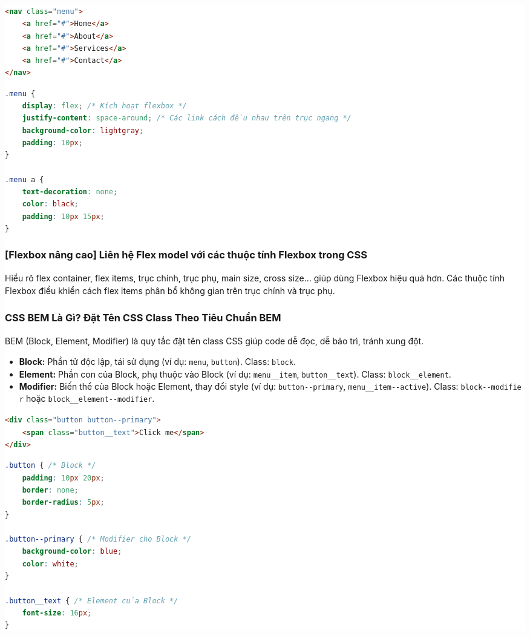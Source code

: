```html
<nav class="menu">
    <a href="#">Home</a>
    <a href="#">About</a>
    <a href="#">Services</a>
    <a href="#">Contact</a>
</nav>
```

```css
.menu {
    display: flex; /* Kích hoạt flexbox */
    justify-content: space-around; /* Các link cách đều nhau trên trục ngang */
    background-color: lightgray;
    padding: 10px;
}

.menu a {
    text-decoration: none;
    color: black;
    padding: 10px 15px;
}
```

### [Flexbox nâng cao] Liên hệ Flex model với các thuộc tính Flexbox trong CSS

Hiểu rõ flex container, flex items, trục chính, trục phụ, main size, cross size... giúp dùng Flexbox hiệu quả hơn. Các thuộc tính Flexbox điều khiển cách flex items phân bổ không gian trên trục chính và trục phụ.

### CSS BEM Là Gì? Đặt Tên CSS Class Theo Tiêu Chuẩn BEM

BEM (Block, Element, Modifier) là quy tắc đặt tên class CSS giúp code dễ đọc, dễ bảo trì, tránh xung đột.

* **Block:** Phần tử độc lập, tái sử dụng (ví dụ: `menu`, `button`). Class: `block`.
* **Element:** Phần con của Block, phụ thuộc vào Block (ví dụ: `menu__item`, `button__text`). Class: `block__element`.
* **Modifier:** Biến thể của Block hoặc Element, thay đổi style (ví dụ: `button--primary`, `menu__item--active`). Class: `block--modifier` hoặc `block__element--modifier`.


```html
<div class="button button--primary">
    <span class="button__text">Click me</span>
</div>
```

```css
.button { /* Block */
    padding: 10px 20px;
    border: none;
    border-radius: 5px;
}

.button--primary { /* Modifier cho Block */
    background-color: blue;
    color: white;
}

.button__text { /* Element của Block */
    font-size: 16px;
}
```
